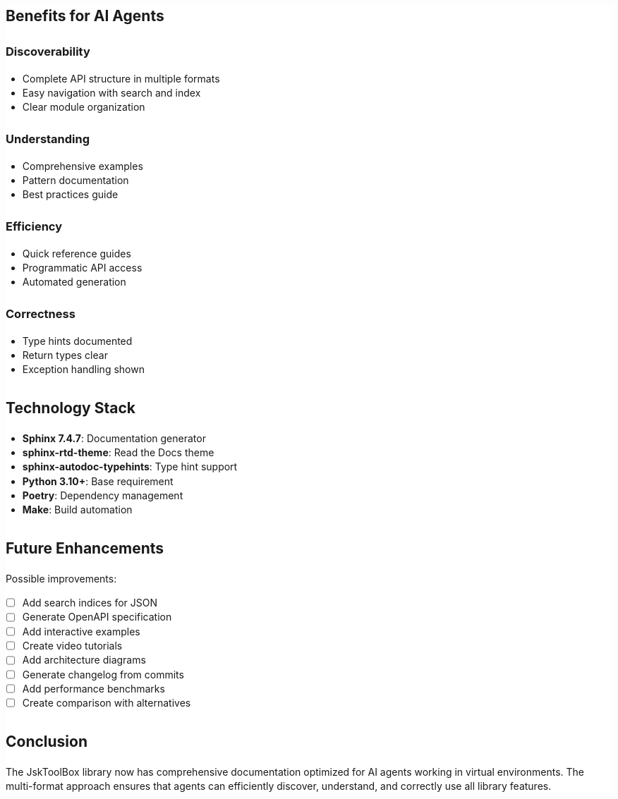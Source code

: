 ## Benefits for AI Agents

### Discoverability
- Complete API structure in multiple formats
- Easy navigation with search and index
- Clear module organization

### Understanding
- Comprehensive examples
- Pattern documentation
- Best practices guide

### Efficiency
- Quick reference guides
- Programmatic API access
- Automated generation

### Correctness
- Type hints documented
- Return types clear
- Exception handling shown

## Technology Stack

- **Sphinx 7.4.7**: Documentation generator
- **sphinx-rtd-theme**: Read the Docs theme
- **sphinx-autodoc-typehints**: Type hint support
- **Python 3.10+**: Base requirement
- **Poetry**: Dependency management
- **Make**: Build automation

## Future Enhancements

Possible improvements:
- [ ] Add search indices for JSON
- [ ] Generate OpenAPI specification
- [ ] Add interactive examples
- [ ] Create video tutorials
- [ ] Add architecture diagrams
- [ ] Generate changelog from commits
- [ ] Add performance benchmarks
- [ ] Create comparison with alternatives

## Conclusion

The JskToolBox library now has comprehensive documentation optimized for AI agents working in virtual environments. The multi-format approach ensures that agents can efficiently discover, understand, and correctly use all library features.
